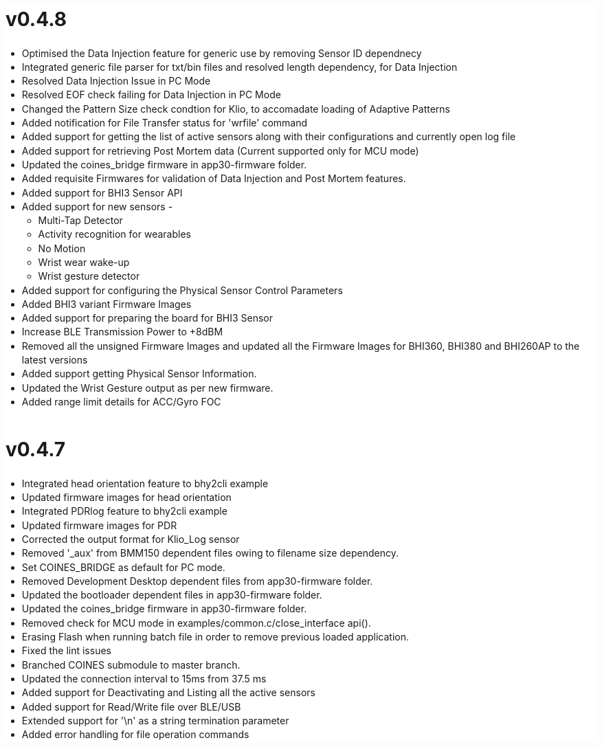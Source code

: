 # v0.4.8
- Optimised the Data Injection feature for generic use by removing Sensor ID dependnecy
- Integrated generic file parser for txt/bin files and resolved length dependency, for Data Injection
- Resolved Data Injection Issue in PC Mode
- Resolved EOF check failing for Data Injection in PC Mode
- Changed the Pattern Size check condtion for Klio, to accomadate loading of Adaptive Patterns
- Added notification for File Transfer status for 'wrfile' command
- Added support for getting the list of active sensors along with their configurations and currently open log file
- Added support for retrieving Post Mortem data (Current supported only for MCU mode)
- Updated the coines_bridge firmware in app30-firmware folder.
- Added requisite Firmwares for validation of Data Injection and Post Mortem features.
- Added support for BHI3 Sensor API
- Added support for new sensors -
    - Multi-Tap Detector
    - Activity recognition for wearables
    - No Motion
    - Wrist wear wake-up
    - Wrist gesture detector
- Added support for configuring the Physical Sensor Control Parameters
- Added BHI3 variant Firmware Images
- Added support for preparing the board for BHI3 Sensor
- Increase BLE Transmission Power to +8dBM
- Removed all the unsigned Firmware Images and updated all the Firmware Images for BHI360, BHI380 and BHI260AP to the latest versions
- Added support getting Physical Sensor Information.
- Updated the Wrist Gesture output as per new firmware.
- Added range limit details for ACC/Gyro FOC

# v0.4.7
- Integrated head orientation feature to bhy2cli example
- Updated firmware images for head orientation
- Integrated PDRlog feature to bhy2cli example
- Updated firmware images for PDR
- Corrected the output format for Klio_Log sensor
- Removed '_aux' from BMM150 dependent files owing to filename size dependency.
- Set COINES_BRIDGE as default for PC mode.
- Removed Development Desktop dependent files from app30-firmware folder.
- Updated the bootloader dependent files in app30-firmware folder.
- Updated the coines_bridge firmware in app30-firmware folder.
- Removed check for MCU mode in examples/common.c/close_interface api().
- Erasing Flash when running batch file in order to remove previous loaded application.
- Fixed the lint issues
- Branched COINES submodule to master branch. 
- Updated the connection interval to 15ms from 37.5 ms
- Added support for Deactivating and Listing all the active sensors
- Added support for Read/Write file over BLE/USB
- Extended support for '\n' as a string termination parameter
- Added error handling for file operation commands
